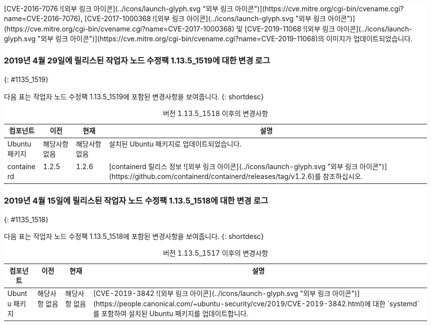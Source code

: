 <td>[CVE-2016-7076 ![외부 링크 아이콘](../icons/launch-glyph.svg "외부 링크 아이콘")](https://cve.mitre.org/cgi-bin/cvename.cgi?name=CVE-2016-7076), [CVE-2017-1000368 ![외부 링크 아이콘](../icons/launch-glyph.svg "외부 링크 아이콘")](https://cve.mitre.org/cgi-bin/cvename.cgi?name=CVE-2017-1000368) 및 [CVE-2019-11068 ![외부 링크 아이콘](../icons/launch-glyph.svg "외부 링크 아이콘")](https://cve.mitre.org/cgi-bin/cvename.cgi?name=CVE-2019-11068)의 이미지가 업데이트되었습니다.</td>
</tr>
</tbody>
</table>

### 2019년 4월 29일에 릴리스된 작업자 노드 수정팩 1.13.5_1519에 대한 변경 로그
{: #1135_1519}

다음 표는 작업자 노드 수정팩 1.13.5_1519에 포함된 변경사항을 보여줍니다.
{: shortdesc}

<table summary="버전 1.13.5_1518 이후에 작성된 변경사항">
<caption>버전 1.13.5_1518 이후의 변경사항</caption>
<thead>
<tr>
<th>컴포넌트</th>
<th>이전</th>
<th>현재</th>
<th>설명</th>
</tr>
</thead>
<tbody>
<tr>
<td>Ubuntu 패키지</td>
<td>해당사항 없음</td>
<td>해당사항 없음</td>
<td>설치된 Ubuntu 패키지로 업데이트되었습니다.</td>
</tr>
<tr>
<td>containerd</td>
<td>1.2.5</td>
<td>1.2.6</td>
<td>[containerd 릴리스 정보 ![외부 링크 아이콘](../icons/launch-glyph.svg "외부 링크 아이콘")](https://github.com/containerd/containerd/releases/tag/v1.2.6)를 참조하십시오.</td>
</tr>
</tbody>
</table>

### 2019년 4월 15일에 릴리스된 작업자 노드 수정팩 1.13.5_1518에 대한 변경 로그
{: #1135_1518}

다음 표는 작업자 노드 수정팩 1.13.5_1518에 포함된 변경사항을 보여줍니다.
{: shortdesc}

<table summary="버전 1.13.5_1517 이후에 작성된 변경사항">
<caption>버전 1.13.5_1517 이후의 변경사항</caption>
<thead>
<tr>
<th>컴포넌트</th>
<th>이전</th>
<th>현재</th>
<th>설명</th>
</tr>
</thead>
<tbody>
<tr>
<td>Ubuntu 패키지</td>
<td>해당사항 없음</td>
<td>해당사항 없음</td>
<td>[CVE-2019-3842 ![외부 링크 아이콘](../icons/launch-glyph.svg "외부 링크 아이콘")](https://people.canonical.com/~ubuntu-security/cve/2019/CVE-2019-3842.html)에 대한 `systemd`를 포함하여 설치된 Ubuntu 패키지를 업데이트합니다.</td>